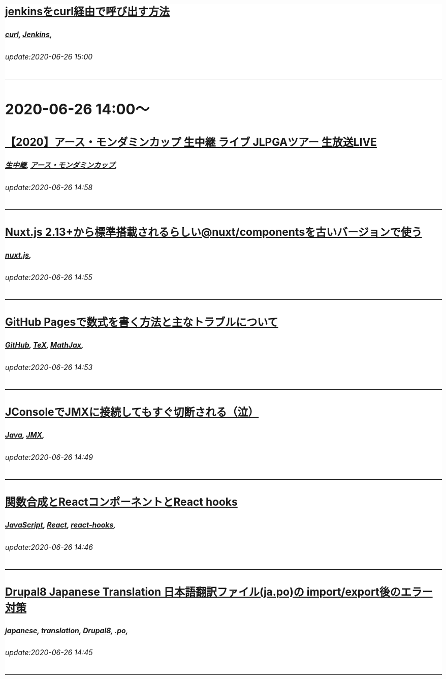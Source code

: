 ## [jenkinsをcurl経由で呼び出す方法](https://qiita.com/lughshot/items/5e7d2e536288ffe0f898)
##### [curl](https://qiita.com/tags/curl), [Jenkins](https://qiita.com/tags/Jenkins), 
###### update:2020-06-26 15:00
---




# 2020-06-26 14:00～
## [【2020】アース・モンダミンカップ 生中継 ライブ JLPGAツアー 生放送LIVE](https://qiita.com/mitoti54/items/7d5022898d86e9bf627a)
##### [生中継](https://qiita.com/tags/生中継), [アース・モンダミンカップ](https://qiita.com/tags/アース・モンダミンカップ), 
###### update:2020-06-26 14:58
---
## [Nuxt.js 2.13+から標準搭載されるらしい@nuxt/componentsを古いバージョンで使う](https://qiita.com/mimoe/items/742bb06a1a902e74798d)
##### [nuxt.js](https://qiita.com/tags/nuxt.js), 
###### update:2020-06-26 14:55
---
## [GitHub Pagesで数式を書く方法と主なトラブルについて](https://qiita.com/BurnEtz/items/e79999264125eb128ae7)
##### [GitHub](https://qiita.com/tags/GitHub), [TeX](https://qiita.com/tags/TeX), [MathJax](https://qiita.com/tags/MathJax), 
###### update:2020-06-26 14:53
---
## [JConsoleでJMXに接続してもすぐ切断される（泣）](https://qiita.com/kenken2go/items/e08d88be98eda71e1882)
##### [Java](https://qiita.com/tags/Java), [JMX](https://qiita.com/tags/JMX), 
###### update:2020-06-26 14:49
---
## [関数合成とReactコンポーネントとReact hooks](https://qiita.com/daishi/items/de22a20de186d6769ab0)
##### [JavaScript](https://qiita.com/tags/JavaScript), [React](https://qiita.com/tags/React), [react-hooks](https://qiita.com/tags/react-hooks), 
###### update:2020-06-26 14:46
---
## [Drupal8 Japanese Translation  日本語翻訳ファイル(ja.po)の import/export後のエラー対策](https://qiita.com/ting_ting/items/9c5ab5c64bc52fb302fb)
##### [japanese](https://qiita.com/tags/japanese), [translation](https://qiita.com/tags/translation), [Drupal8](https://qiita.com/tags/Drupal8), [.po](https://qiita.com/tags/.po), 
###### update:2020-06-26 14:45
---